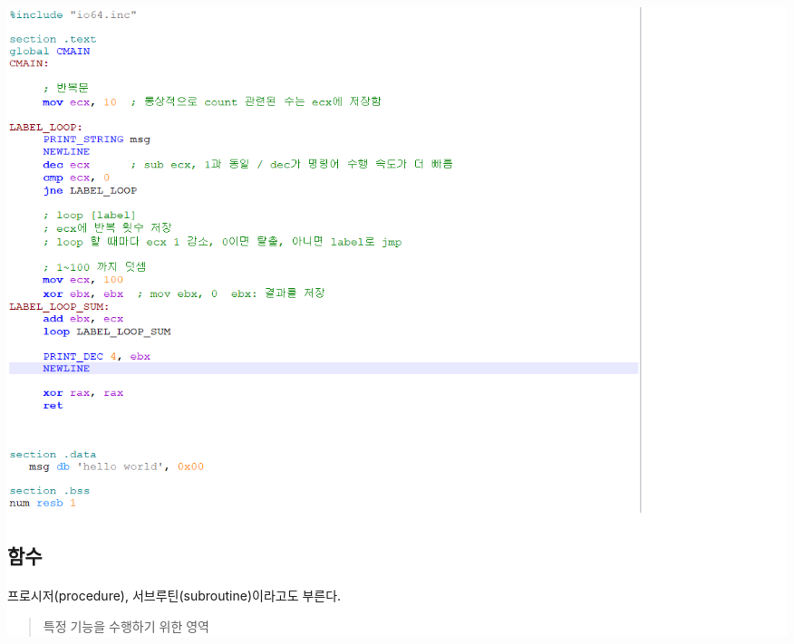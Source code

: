 <img src='./Images/Assembly/while.png' width=700/>

<br>



## 함수
프로시저(procedure), 서브루틴(subroutine)이라고도 부른다.
> 특정 기능을 수행하기 위한 영역
